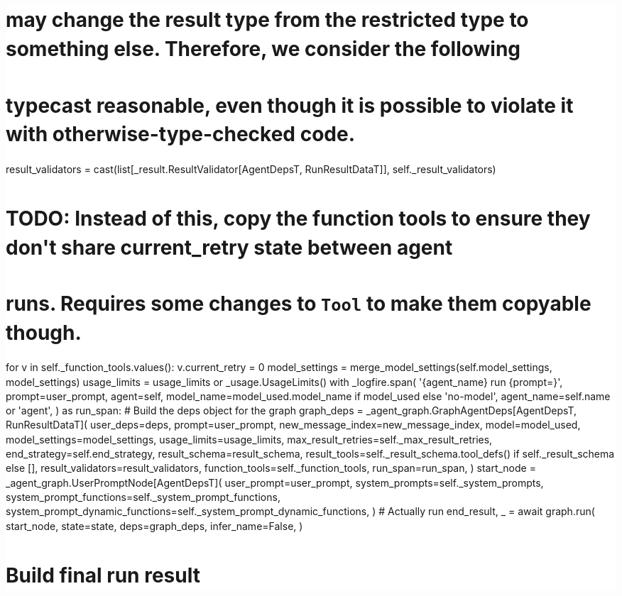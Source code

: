   # may change the result type from the restricted type to something else. Therefore, we consider the following
  # typecast reasonable, even though it is possible to violate it with otherwise-type-checked code.
  result_validators = cast(list[_result.ResultValidator[AgentDepsT, RunResultDataT]], self._result_validators)
  # TODO: Instead of this, copy the function tools to ensure they don't share current_retry state between agent
  # runs. Requires some changes to `Tool` to make them copyable though.
  for v in self._function_tools.values():
    v.current_retry = 0
  model_settings = merge_model_settings(self.model_settings, model_settings)
  usage_limits = usage_limits or _usage.UsageLimits()
  with _logfire.span(
    '{agent_name} run {prompt=}',
    prompt=user_prompt,
    agent=self,
    model_name=model_used.model_name if model_used else 'no-model',
    agent_name=self.name or 'agent',
  ) as run_span:
    # Build the deps object for the graph
    graph_deps = _agent_graph.GraphAgentDeps[AgentDepsT, RunResultDataT](
      user_deps=deps,
      prompt=user_prompt,
      new_message_index=new_message_index,
      model=model_used,
      model_settings=model_settings,
      usage_limits=usage_limits,
      max_result_retries=self._max_result_retries,
      end_strategy=self.end_strategy,
      result_schema=result_schema,
      result_tools=self._result_schema.tool_defs() if self._result_schema else [],
      result_validators=result_validators,
      function_tools=self._function_tools,
      run_span=run_span,
    )
    start_node = _agent_graph.UserPromptNode[AgentDepsT](
      user_prompt=user_prompt,
      system_prompts=self._system_prompts,
      system_prompt_functions=self._system_prompt_functions,
      system_prompt_dynamic_functions=self._system_prompt_dynamic_functions,
    )
    # Actually run
    end_result, _ = await graph.run(
      start_node,
      state=state,
      deps=graph_deps,
      infer_name=False,
    )
  # Build final run result